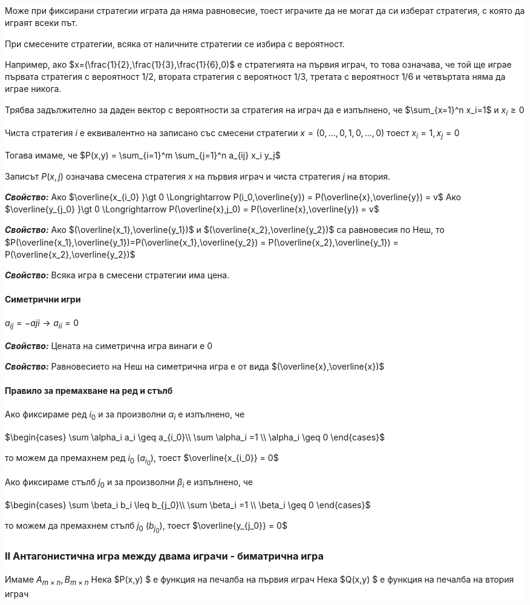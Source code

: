 Може при фиксирани стратегии играта да няма равновесие, тоест играчите да не могат да си изберат стратегия, с която да играят всеки път.

При смесените стратегии, всяка от наличните стратегии се избира с вероятност.

Например, ако $x=(\frac{1}{2},\frac{1}{3},\frac{1}{6},0)$ е стратегията на първия играч, то това означава, че той ще играе първата стратегия с вероятност 1/2, втората стратегия с вероятност 1/3, третата с вероятност 1/6 и четвъртата няма да играе никога.

Трябва задължително за даден вектор с вероятности за стратегия на играч да е изпълнено, че $\sum_{x=1}^n x_i=1$ и $x_i \geq 0$

Чиста стратегия $i$ е еквивалентно на записано със смесени стратегии $x=(0,\dots,0,1,0,\dots,0)$ тоест $x_i = 1, x_j = 0$ 

Тогава имаме, че $P(x,y) = \sum_{i=1}^m \sum_{j=1}^n a_{ij} x_i y_j$

Записът $P(x,j)$ означава смесена стратегия $x$ на първия играч и чиста стратегия $j$ на втория.

***Свойство:*** 
Ако $\overline{x_{i_0} }\gt 0 \Longrightarrow P(i_0,\overline{y}) = P(\overline{x},\overline{y}) = v$
Ако $\overline{y_{j_0} }\gt 0 \Longrightarrow P(\overline{x},j_0) = P(\overline{x},\overline{y}) = v$


***Свойство:*** 
Ако $(\overline{x_1},\overline{y_1})$ и $(\overline{x_2},\overline{y_2})$ са равновесия по Неш, то $P(\overline{x_1},\overline{y_1})=P(\overline{x_1},\overline{y_2}) = P(\overline{x_2},\overline{y_1}) = P(\overline{x_2},\overline{y_2})$

***Свойство:*** Всяка игра в смесени стратегии има цена.

#### Симетрични игри

$a_{ij} = - a{ji} \rightarrow a_{ii} = 0$

***Свойство:***  Цената на симетрична игра винаги е 0


***Свойство:***  Равновесието на Неш на симетрична игра е от вида  $(\overline{x},\overline{x})$


#### Правило за премахване на ред и стълб

Ако фиксираме ред $i_0$ и за произволни $\alpha_i$ е изпълнено, че 

$\begin{cases} \sum \alpha_i a_i \geq a_{i_0}\\ \sum \alpha_i =1 \\ \alpha_i \geq 0 \end{cases}$

то можем да премахнем ред $i_0$ ($a_{i_0}$), тоест $\overline{x_{i_0}} = 0$

Ако фиксираме стълб $j_0$ и за произволни $\beta_i$ е изпълнено, че 

$\begin{cases} \sum \beta_i b_i \leq b_{j_0}\\ \sum \beta_i =1 \\ \beta_i \geq 0 \end{cases}$

то можем да премахнем стълб $j_0$ ($b_{j_0}$), тоест $\overline{y_{j_0}} = 0$

### II Антагонистична игра между двама играчи  - биматрична игра

Имаме $A_{m\times n}, B_{m\times n}$
Нека $P(x,y) $ e функция на печалба на първия играч
Нека $Q(x,y) $ e функция на печалба на втория играч
